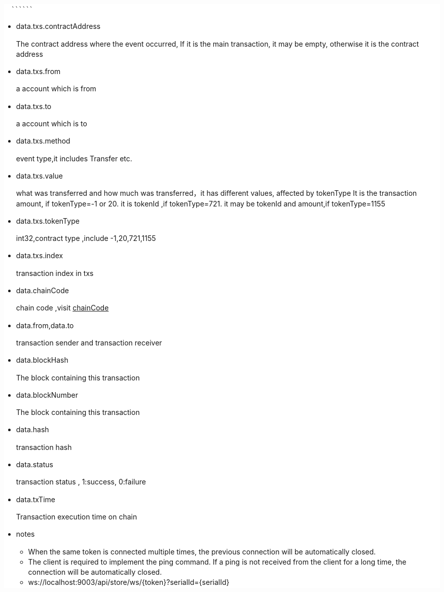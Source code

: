      ``````      


- data.txs.contractAddress

  The contract address where the event occurred, If it is the main transaction, it may be empty, otherwise it is the contract address

- data.txs.from

  a account which is from

- data.txs.to 

   a account which is to

- data.txs.method

   event type,it includes Transfer etc.

- data.txs.value

  what was transferred and how much was transferred，it has different values, affected by tokenType
  It is the transaction amount, if tokenType=-1 or 20. it is tokenId ,if tokenType=721. it may be tokenId and amount,if  tokenType=1155

- data.txs.tokenType

  int32,contract type ,include -1,20,721,1155

- data.txs.index

  transaction index in txs

- data.chainCode
   
  chain code ,visit [chainCode](https://github.com/sunjiangjun/supernode/blob/hotfix/release-0.5.1/README.md)
- data.from,data.to
 
  transaction sender and transaction receiver

- data.blockHash

  The block containing this transaction 

- data.blockNumber
  
  The block containing this transaction

- data.hash

  transaction hash

- data.status

  transaction status ,  1:success, 0:failure

- data.txTime

  Transaction execution time on chain

- notes

    - When the same token is connected multiple times, the previous connection will be automatically closed.
    - The client is required to implement the ping command. If a ping is not received from the client for a long time, the connection will be automatically closed.
    - ws://localhost:9003/api/store/ws/{token}?serialId={serialId}


